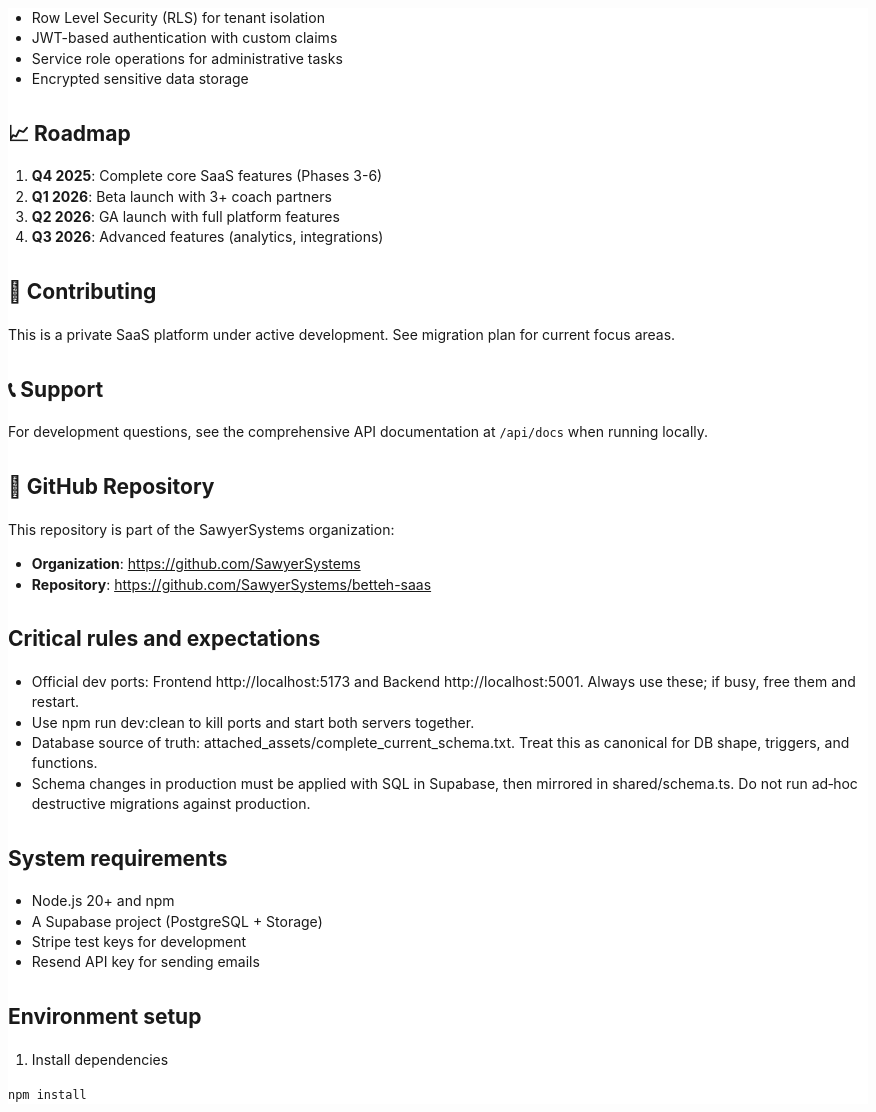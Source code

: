- Row Level Security (RLS) for tenant isolation
- JWT-based authentication with custom claims
- Service role operations for administrative tasks
- Encrypted sensitive data storage

## 📈 Roadmap

1. **Q4 2025**: Complete core SaaS features (Phases 3-6)
2. **Q1 2026**: Beta launch with 3+ coach partners
3. **Q2 2026**: GA launch with full platform features
4. **Q3 2026**: Advanced features (analytics, integrations)

## 🤝 Contributing

This is a private SaaS platform under active development. See migration plan for current focus areas.

## 📞 Support

For development questions, see the comprehensive API documentation at `/api/docs` when running locally.

## 🚀 GitHub Repository

This repository is part of the SawyerSystems organization:
- **Organization**: https://github.com/SawyerSystems
- **Repository**: https://github.com/SawyerSystems/betteh-saas

## Critical rules and expectations

- Official dev ports: Frontend http://localhost:5173 and Backend http://localhost:5001. Always use these; if busy, free them and restart.
- Use npm run dev:clean to kill ports and start both servers together.
- Database source of truth: attached_assets/complete_current_schema.txt. Treat this as canonical for DB shape, triggers, and functions.
- Schema changes in production must be applied with SQL in Supabase, then mirrored in shared/schema.ts. Do not run ad‑hoc destructive migrations against production.

## System requirements

- Node.js 20+ and npm
- A Supabase project (PostgreSQL + Storage)
- Stripe test keys for development
- Resend API key for sending emails

## Environment setup

1) Install dependencies

```bash
npm install
```
